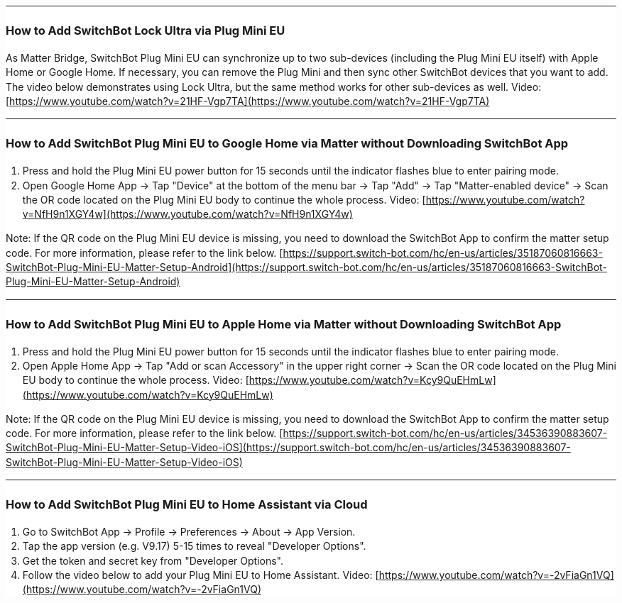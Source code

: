 
---
### How to Add SwitchBot Lock Ultra via Plug Mini EU

As Matter Bridge, SwitchBot Plug Mini EU can synchronize up to two sub-devices (including the Plug Mini EU itself) with Apple Home or Google Home. If necessary, you can remove the Plug Mini and then sync other SwitchBot devices that you want to add. The video below demonstrates using Lock Ultra, but the same method works for other sub-devices as well.
Video: [https://www.youtube.com/watch?v=21HF-Vgp7TA](https://www.youtube.com/watch?v=21HF-Vgp7TA)


---
### How to Add SwitchBot Plug Mini EU to Google Home via Matter without Downloading SwitchBot App

1. Press and hold the Plug Mini EU power button for 15 seconds until the indicator flashes blue to enter pairing mode.
2. Open Google Home App -> Tap "Device" at the bottom of the menu bar -> Tap "Add" -> Tap "Matter-enabled device" -> Scan the OR code located on the Plug Mini EU body to continue the whole process.
Video: [https://www.youtube.com/watch?v=NfH9n1XGY4w](https://www.youtube.com/watch?v=NfH9n1XGY4w)

Note:
If the QR code on the Plug Mini EU device is missing, you need to download the SwitchBot App to confirm the matter setup code. For more information, please refer to the link below.
[https://support.switch-bot.com/hc/en-us/articles/35187060816663-SwitchBot-Plug-Mini-EU-Matter-Setup-Android](https://support.switch-bot.com/hc/en-us/articles/35187060816663-SwitchBot-Plug-Mini-EU-Matter-Setup-Android)


---
### How to Add SwitchBot Plug Mini EU to Apple Home via Matter without Downloading SwitchBot App

1. Press and hold the Plug Mini EU power button for 15 seconds until the indicator flashes blue to enter pairing mode.
2. Open Apple Home App -> Tap "Add or scan Accessory" in the upper right corner -> Scan the OR code located on the Plug Mini EU body to continue the whole process.
Video: [https://www.youtube.com/watch?v=Kcy9QuEHmLw](https://www.youtube.com/watch?v=Kcy9QuEHmLw)

Note:
If the QR code on the Plug Mini EU device is missing, you need to download the SwitchBot App to confirm the matter setup code. For more information, please refer to the link below.
[https://support.switch-bot.com/hc/en-us/articles/34536390883607-SwitchBot-Plug-Mini-EU-Matter-Setup-Video-iOS](https://support.switch-bot.com/hc/en-us/articles/34536390883607-SwitchBot-Plug-Mini-EU-Matter-Setup-Video-iOS)


---
### How to Add SwitchBot Plug Mini EU to Home Assistant via Cloud

1. Go to SwitchBot App -> Profile -> Preferences -> About -> App Version.
2. Tap the app version (e.g. V9.17) 5-15 times to reveal "Developer Options".
3. Get the token and secret key from "Developer Options".
4. Follow the video below to add your Plug Mini EU to Home Assistant.
Video: [https://www.youtube.com/watch?v=-2vFiaGn1VQ](https://www.youtube.com/watch?v=-2vFiaGn1VQ)

